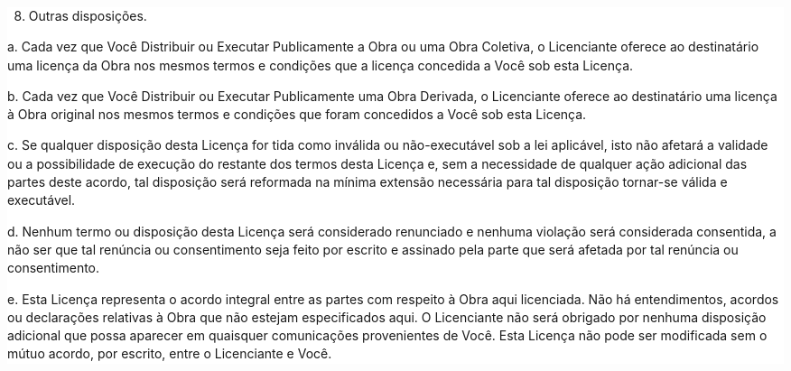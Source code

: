 8. Outras disposições.

a. Cada vez que Você Distribuir ou Executar Publicamente a Obra ou uma Obra Coletiva, o Licenciante oferece ao destinatário uma licença da Obra nos mesmos termos e condições que a licença concedida a Você sob esta Licença.

b. Cada vez que Você Distribuir ou Executar Publicamente uma Obra Derivada, o Licenciante oferece ao destinatário uma licença à Obra original nos mesmos termos e condições que foram concedidos a Você sob esta Licença.

c. Se qualquer disposição desta Licença for tida como inválida ou não-executável sob a lei aplicável, isto não afetará a validade ou a possibilidade de execução do restante dos termos desta Licença e, sem a necessidade de qualquer ação adicional das partes deste acordo, tal disposição será reformada na mínima extensão necessária para tal disposição tornar-se válida e executável.

d. Nenhum termo ou disposição desta Licença será considerado renunciado e nenhuma violação será considerada consentida, a não ser que tal renúncia ou consentimento seja feito por escrito e assinado pela parte que será afetada por tal renúncia ou consentimento.

e. Esta Licença representa o acordo integral entre as partes com respeito à Obra aqui licenciada. Não há entendimentos, acordos ou declarações relativas à Obra que não estejam especificados aqui. O Licenciante não será obrigado por nenhuma disposição adicional que possa aparecer em quaisquer comunicações provenientes de Você. Esta Licença não pode ser modificada sem o mútuo acordo, por escrito, entre o Licenciante e Você.
